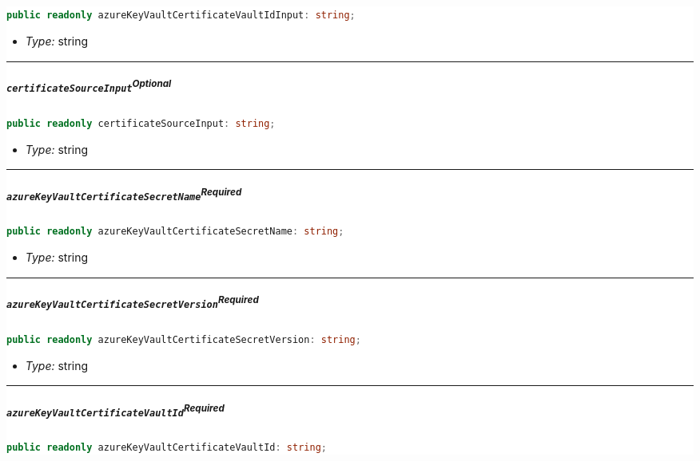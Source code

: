 ```typescript
public readonly azureKeyVaultCertificateVaultIdInput: string;
```

- *Type:* string

---

##### `certificateSourceInput`<sup>Optional</sup> <a name="certificateSourceInput" id="@cdktf/provider-azurerm.frontdoorCustomHttpsConfiguration.FrontdoorCustomHttpsConfigurationCustomHttpsConfigurationOutputReference.property.certificateSourceInput"></a>

```typescript
public readonly certificateSourceInput: string;
```

- *Type:* string

---

##### `azureKeyVaultCertificateSecretName`<sup>Required</sup> <a name="azureKeyVaultCertificateSecretName" id="@cdktf/provider-azurerm.frontdoorCustomHttpsConfiguration.FrontdoorCustomHttpsConfigurationCustomHttpsConfigurationOutputReference.property.azureKeyVaultCertificateSecretName"></a>

```typescript
public readonly azureKeyVaultCertificateSecretName: string;
```

- *Type:* string

---

##### `azureKeyVaultCertificateSecretVersion`<sup>Required</sup> <a name="azureKeyVaultCertificateSecretVersion" id="@cdktf/provider-azurerm.frontdoorCustomHttpsConfiguration.FrontdoorCustomHttpsConfigurationCustomHttpsConfigurationOutputReference.property.azureKeyVaultCertificateSecretVersion"></a>

```typescript
public readonly azureKeyVaultCertificateSecretVersion: string;
```

- *Type:* string

---

##### `azureKeyVaultCertificateVaultId`<sup>Required</sup> <a name="azureKeyVaultCertificateVaultId" id="@cdktf/provider-azurerm.frontdoorCustomHttpsConfiguration.FrontdoorCustomHttpsConfigurationCustomHttpsConfigurationOutputReference.property.azureKeyVaultCertificateVaultId"></a>

```typescript
public readonly azureKeyVaultCertificateVaultId: string;
```
